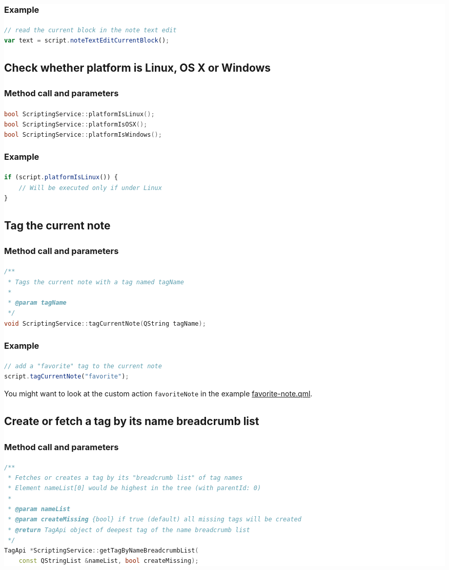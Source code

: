 ### Example
```js
// read the current block in the note text edit
var text = script.noteTextEditCurrentBlock();
```

Check whether platform is Linux, OS X or Windows
------------------------------------------------

### Method call and parameters
```cpp
bool ScriptingService::platformIsLinux();
bool ScriptingService::platformIsOSX();
bool ScriptingService::platformIsWindows();
```

### Example
```js
if (script.platformIsLinux()) {
    // Will be executed only if under Linux
}
```

Tag the current note
--------------------

### Method call and parameters
```cpp
/**
 * Tags the current note with a tag named tagName
 *
 * @param tagName
 */
void ScriptingService::tagCurrentNote(QString tagName);
```

### Example
```js
// add a "favorite" tag to the current note
script.tagCurrentNote("favorite");
```

You might want to look at the custom action `favoriteNote` in the
example
[favorite-note.qml](https://github.com/pbek/QOwnNotes/blob/main/docs/scripting/examples/favorite-note.qml).

Create or fetch a tag by its name breadcrumb list
-------------------------------------------------

### Method call and parameters
```cpp
/**
 * Fetches or creates a tag by its "breadcrumb list" of tag names
 * Element nameList[0] would be highest in the tree (with parentId: 0)
 *
 * @param nameList
 * @param createMissing {bool} if true (default) all missing tags will be created
 * @return TagApi object of deepest tag of the name breadcrumb list
 */
TagApi *ScriptingService::getTagByNameBreadcrumbList(
    const QStringList &nameList, bool createMissing);
```
